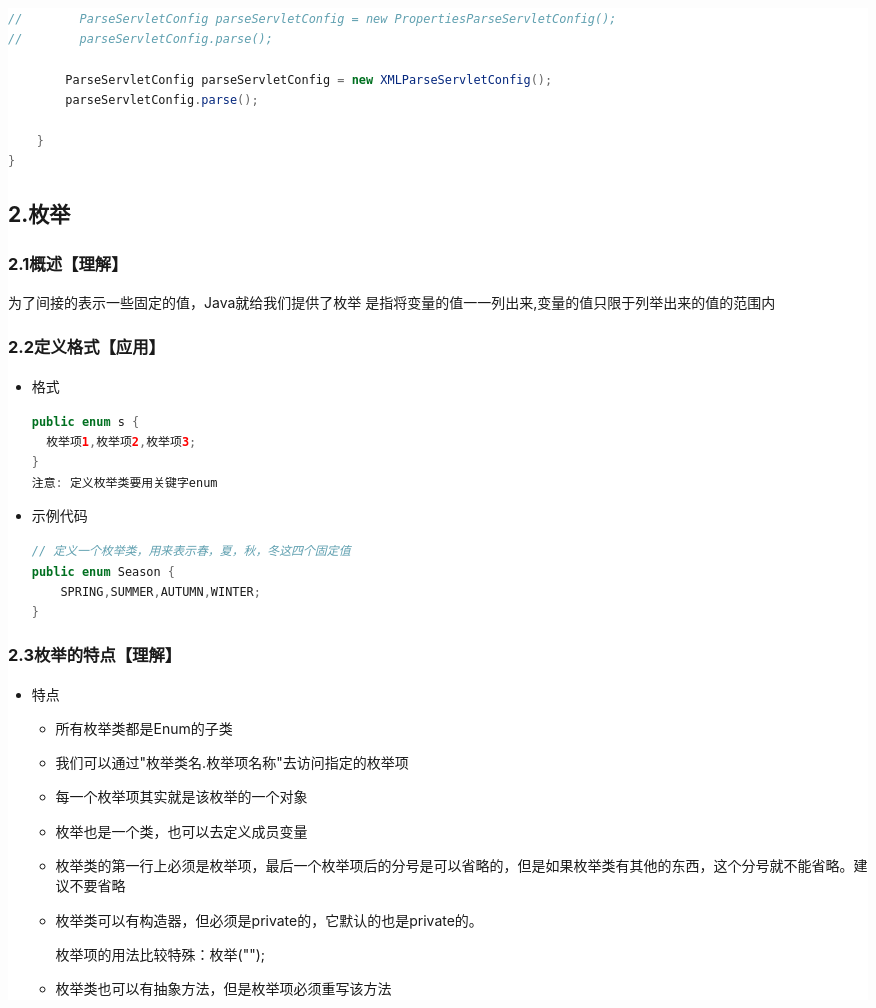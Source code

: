   ```java
  //        ParseServletConfig parseServletConfig = new PropertiesParseServletConfig();
  //        parseServletConfig.parse();
  
          ParseServletConfig parseServletConfig = new XMLParseServletConfig();
          parseServletConfig.parse();
  
      }
  }
  ```

## 2.枚举

### 2.1概述【理解】

为了间接的表示一些固定的值，Java就给我们提供了枚举
是指将变量的值一一列出来,变量的值只限于列举出来的值的范围内

### 2.2定义格式【应用】

+ 格式

  ```java
  public enum s {   
  	枚举项1,枚举项2,枚举项3;
  }
  注意: 定义枚举类要用关键字enum
  ```

+ 示例代码

  ```java
  // 定义一个枚举类，用来表示春，夏，秋，冬这四个固定值
  public enum Season {
      SPRING,SUMMER,AUTUMN,WINTER;
  }
  ```

### 2.3枚举的特点【理解】

+ 特点

  + 所有枚举类都是Enum的子类

  + 我们可以通过"枚举类名.枚举项名称"去访问指定的枚举项

  + 每一个枚举项其实就是该枚举的一个对象

  + 枚举也是一个类，也可以去定义成员变量

  + 枚举类的第一行上必须是枚举项，最后一个枚举项后的分号是可以省略的，但是如果枚举类有其他的东西，这个分号就不能省略。建议不要省略

  + 枚举类可以有构造器，但必须是private的，它默认的也是private的。

    枚举项的用法比较特殊：枚举("");

  + 枚举类也可以有抽象方法，但是枚举项必须重写该方法
